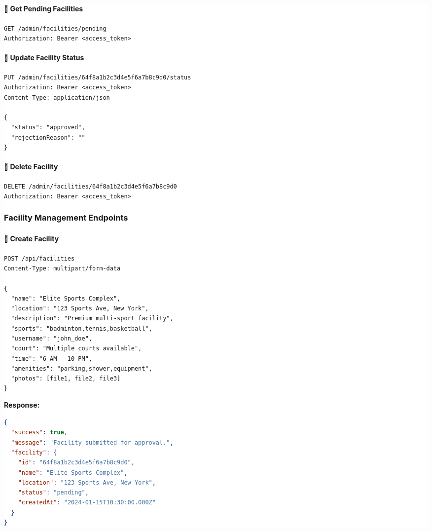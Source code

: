 #### 🏢 Get Pending Facilities
```http
GET /admin/facilities/pending
Authorization: Bearer <access_token>
```

#### 🏢 Update Facility Status
```http
PUT /admin/facilities/64f8a1b2c3d4e5f6a7b8c9d0/status
Authorization: Bearer <access_token>
Content-Type: application/json

{
  "status": "approved",
  "rejectionReason": ""
}
```

#### 🏢 Delete Facility
```http
DELETE /admin/facilities/64f8a1b2c3d4e5f6a7b8c9d0
Authorization: Bearer <access_token>
```

### Facility Management Endpoints

#### 🏢 Create Facility
```http
POST /api/facilities
Content-Type: multipart/form-data

{
  "name": "Elite Sports Complex",
  "location": "123 Sports Ave, New York",
  "description": "Premium multi-sport facility",
  "sports": "badminton,tennis,basketball",
  "username": "john_doe",
  "court": "Multiple courts available",
  "time": "6 AM - 10 PM",
  "amenities": "parking,shower,equipment",
  "photos": [file1, file2, file3]
}
```

**Response:**
```json
{
  "success": true,
  "message": "Facility submitted for approval.",
  "facility": {
    "id": "64f8a1b2c3d4e5f6a7b8c9d0",
    "name": "Elite Sports Complex",
    "location": "123 Sports Ave, New York",
    "status": "pending",
    "createdAt": "2024-01-15T10:30:00.000Z"
  }
}
```
